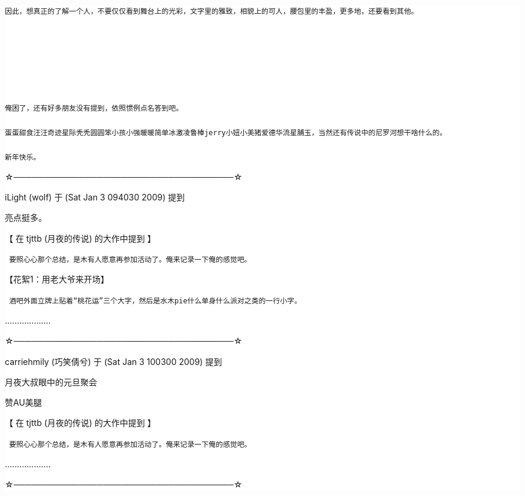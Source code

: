     因此，想真正的了解一个人，不要仅仅看到舞台上的光彩，文字里的雅致，相貌上的可人，腰包里的丰盈，更多地，还要看到其他。

    

    



    俺困了，还有好多朋友没有提到，依照惯例点名答到吧。

    蛋蛋甜食汪汪奇迹星际秃秃圆圆笨小孩小强暖暖简单冰激凌鲁棒jerry小妞小美猪爱德华流星脯玉，当然还有传说中的尼罗河想干啥什么的。

    新年快乐。

    

    







☆─────────────────────────────────────☆

   iLight (wolf) 于  (Sat Jan  3 094030 2009)  提到



亮点挺多。

【 在 tjttb (月夜的传说) 的大作中提到 】

     要照心心那个总结，是木有人愿意再参加活动了。俺来记录一下俺的感觉吧。

 【花絮1：用老大爷来开场】

     酒吧外面立牌上贴着“桃花运”三个大字，然后是水木pie什么单身什么派对之类的一行小字。

 ...................







☆─────────────────────────────────────☆

   carriehmily (巧笑倩兮) 于  (Sat Jan  3 100300 2009)  提到



月夜大叔眼中的元旦聚会

赞AU美腿

【 在 tjttb (月夜的传说) 的大作中提到 】

     要照心心那个总结，是木有人愿意再参加活动了。俺来记录一下俺的感觉吧。

    

    

 ...................







☆─────────────────────────────────────☆
